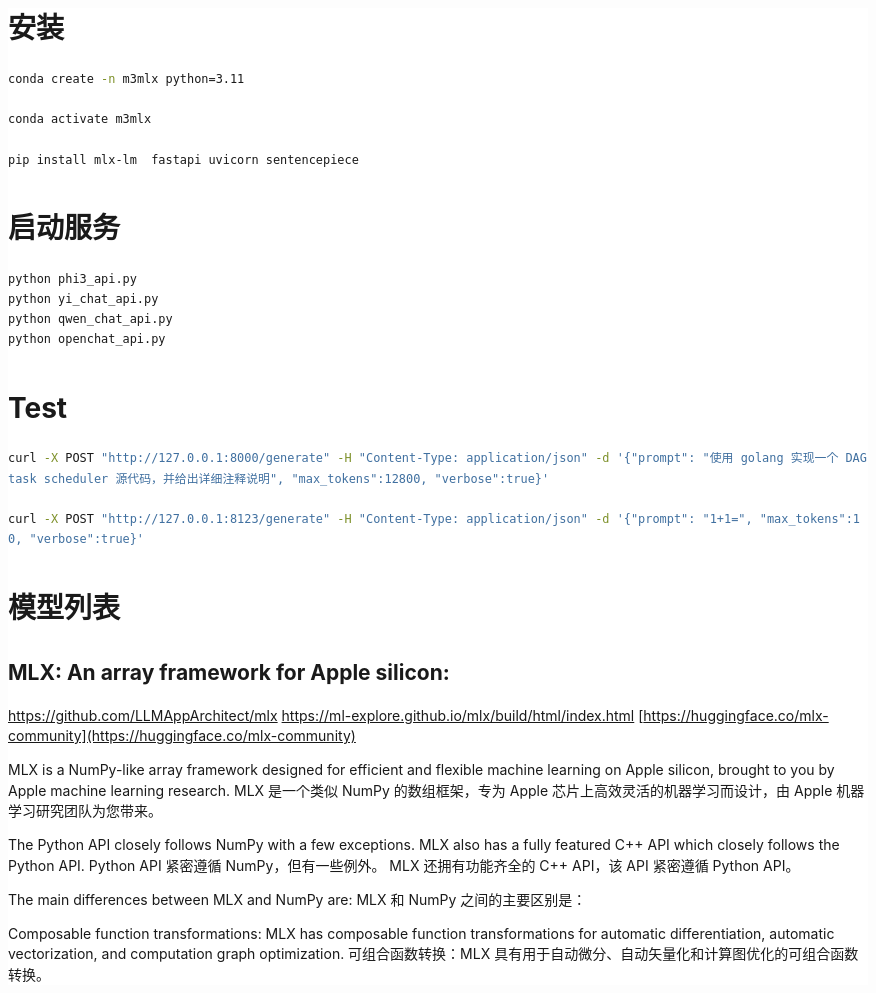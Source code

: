 # 安装

```bash
conda create -n m3mlx python=3.11

conda activate m3mlx

pip install mlx-lm  fastapi uvicorn sentencepiece
```

# 启动服务

```
python phi3_api.py
python yi_chat_api.py
python qwen_chat_api.py
python openchat_api.py
```

# Test

```bash
curl -X POST "http://127.0.0.1:8000/generate" -H "Content-Type: application/json" -d '{"prompt": "使用 golang 实现一个 DAG task scheduler 源代码，并给出详细注释说明", "max_tokens":12800, "verbose":true}'

curl -X POST "http://127.0.0.1:8123/generate" -H "Content-Type: application/json" -d '{"prompt": "1+1=", "max_tokens":10, "verbose":true}'

```

# 模型列表

## MLX: An array framework for Apple silicon:
https://github.com/LLMAppArchitect/mlx
https://ml-explore.github.io/mlx/build/html/index.html
[https://huggingface.co/mlx-community](https://huggingface.co/mlx-community)

MLX is a NumPy-like array framework designed for efficient and flexible machine learning on Apple silicon, brought to you by Apple machine learning research.
MLX 是一个类似 NumPy 的数组框架，专为 Apple 芯片上高效灵活的机器学习而设计，由 Apple 机器学习研究团队为您带来。

The Python API closely follows NumPy with a few exceptions. MLX also has a fully featured C++ API which closely follows the Python API.
Python API 紧密遵循 NumPy，但有一些例外。 MLX 还拥有功能齐全的 C++ API，该 API 紧密遵循 Python API。

The main differences between MLX and NumPy are:
MLX 和 NumPy 之间的主要区别是：

Composable function transformations: MLX has composable function transformations for automatic differentiation, automatic vectorization, and computation graph optimization.
可组合函数转换：MLX 具有用于自动微分、自动矢量化和计算图优化的可组合函数转换。
